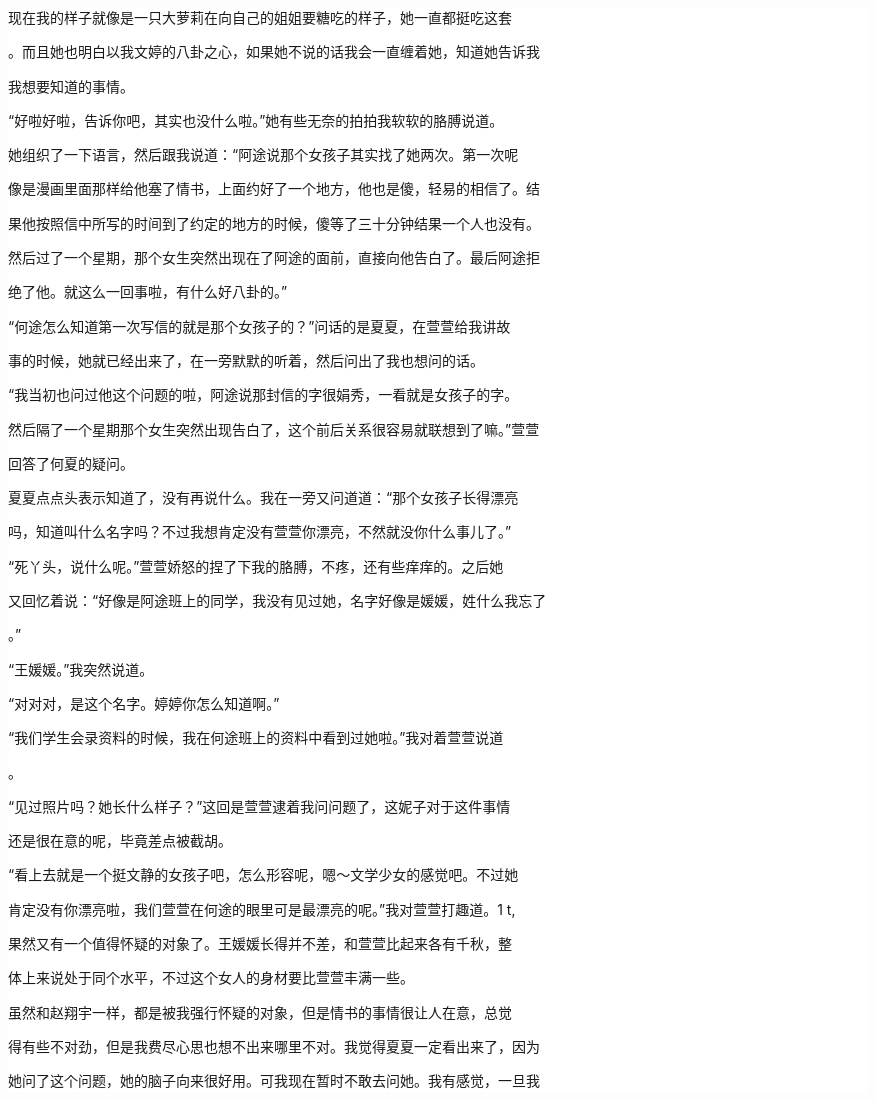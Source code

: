 现在我的样子就像是一只大萝莉在向自己的姐姐要糖吃的样子，她一直都挺吃这套

。而且她也明白以我文婷的八卦之心，如果她不说的话我会一直缠着她，知道她告诉我

我想要知道的事情。

“好啦好啦，告诉你吧，其实也没什么啦。”她有些无奈的拍拍我软软的胳膊说道。



她组织了一下语言，然后跟我说道：“阿途说那个女孩子其实找了她两次。第一次呢

像是漫画里面那样给他塞了情书，上面约好了一个地方，他也是傻，轻易的相信了。结

果他按照信中所写的时间到了约定的地方的时候，傻等了三十分钟结果一个人也没有。

然后过了一个星期，那个女生突然出现在了阿途的面前，直接向他告白了。最后阿途拒

绝了他。就这么一回事啦，有什么好八卦的。”

“何途怎么知道第一次写信的就是那个女孩子的？”问话的是夏夏，在萱萱给我讲故

事的时候，她就已经出来了，在一旁默默的听着，然后问出了我也想问的话。

“我当初也问过他这个问题的啦，阿途说那封信的字很娟秀，一看就是女孩子的字。

然后隔了一个星期那个女生突然出现告白了，这个前后关系很容易就联想到了嘛。”萱萱

回答了何夏的疑问。

夏夏点点头表示知道了，没有再说什么。我在一旁又问道道：“那个女孩子长得漂亮

吗，知道叫什么名字吗？不过我想肯定没有萱萱你漂亮，不然就没你什么事儿了。”

“死丫头，说什么呢。”萱萱娇怒的捏了下我的胳膊，不疼，还有些痒痒的。之后她

又回忆着说：“好像是阿途班上的同学，我没有见过她，名字好像是媛媛，姓什么我忘了

。”

“王媛媛。”我突然说道。

“对对对，是这个名字。婷婷你怎么知道啊。”

“我们学生会录资料的时候，我在何途班上的资料中看到过她啦。”我对着萱萱说道

。

“见过照片吗？她长什么样子？”这回是萱萱逮着我问问题了，这妮子对于这件事情

还是很在意的呢，毕竟差点被截胡。

“看上去就是一个挺文静的女孩子吧，怎么形容呢，嗯～文学少女的感觉吧。不过她

肯定没有你漂亮啦，我们萱萱在何途的眼里可是最漂亮的呢。”我对萱萱打趣道。1  t,

果然又有一个值得怀疑的对象了。王媛媛长得并不差，和萱萱比起来各有千秋，整

体上来说处于同个水平，不过这个女人的身材要比萱萱丰满一些。

虽然和赵翔宇一样，都是被我强行怀疑的对象，但是情书的事情很让人在意，总觉

得有些不对劲，但是我费尽心思也想不出来哪里不对。我觉得夏夏一定看出来了，因为

她问了这个问题，她的脑子向来很好用。可我现在暂时不敢去问她。我有感觉，一旦我
